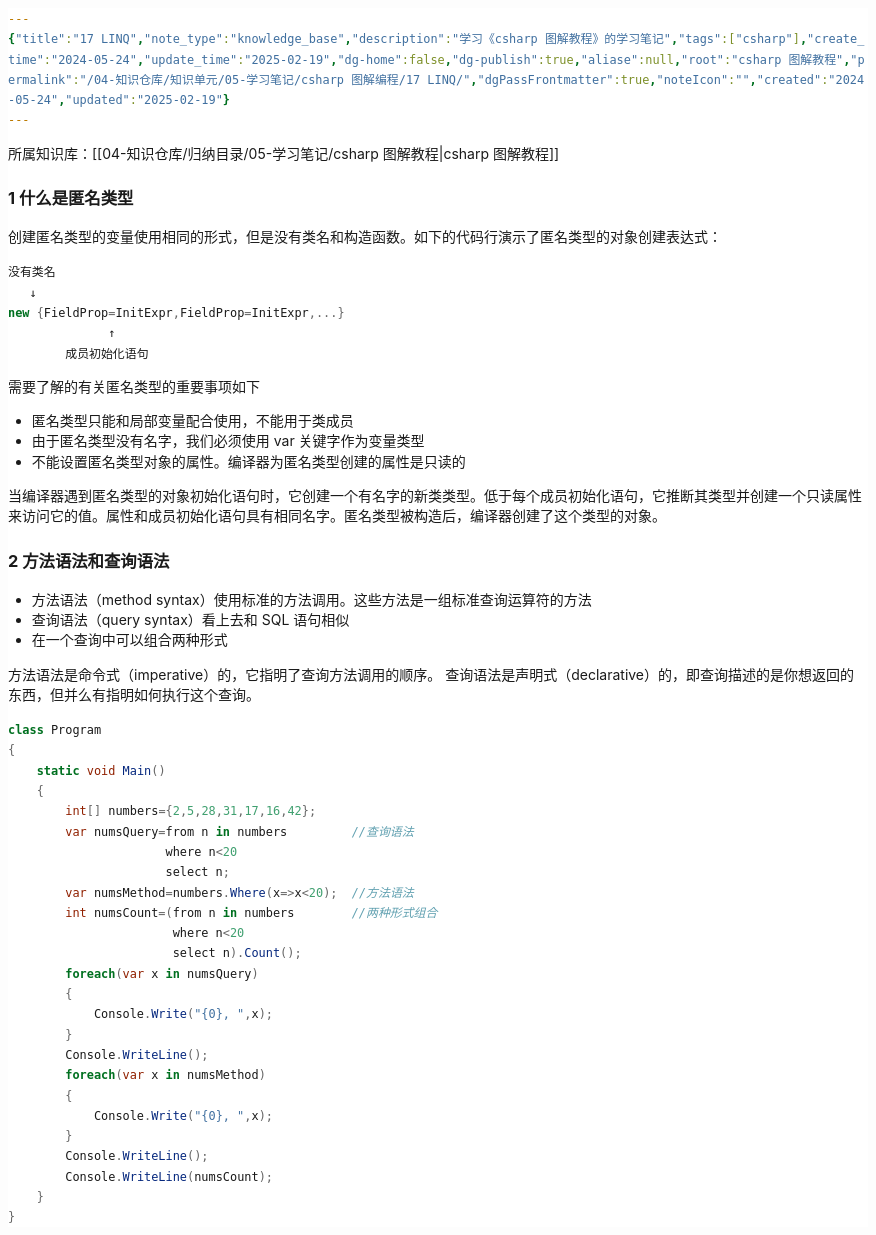 ```yaml
---
{"title":"17 LINQ","note_type":"knowledge_base","description":"学习《csharp 图解教程》的学习笔记","tags":["csharp"],"create_time":"2024-05-24","update_time":"2025-02-19","dg-home":false,"dg-publish":true,"aliase":null,"root":"csharp 图解教程","permalink":"/04-知识仓库/知识单元/05-学习笔记/csharp 图解编程/17 LINQ/","dgPassFrontmatter":true,"noteIcon":"","created":"2024-05-24","updated":"2025-02-19"}
---
```



所属知识库：[[04-知识仓库/归纳目录/05-学习笔记/csharp 图解教程\|csharp 图解教程]]

### 1 什么是匿名类型

创建匿名类型的变量使用相同的形式，但是没有类名和构造函数。如下的代码行演示了匿名类型的对象创建表达式：

```csharp
没有类名
   ↓
new {FieldProp=InitExpr,FieldProp=InitExpr,...}
              ↑
        成员初始化语句
```

需要了解的有关匿名类型的重要事项如下

- 匿名类型只能和局部变量配合使用，不能用于类成员
- 由于匿名类型没有名字，我们必须使用 var 关键字作为变量类型
- 不能设置匿名类型对象的属性。编译器为匿名类型创建的属性是只读的

当编译器遇到匿名类型的对象初始化语句时，它创建一个有名字的新类类型。低于每个成员初始化语句，它推断其类型并创建一个只读属性来访问它的值。属性和成员初始化语句具有相同名字。匿名类型被构造后，编译器创建了这个类型的对象。

### 2 方法语法和查询语法

- 方法语法（method syntax）使用标准的方法调用。这些方法是一组标准查询运算符的方法
- 查询语法（query syntax）看上去和 SQL 语句相似
- 在一个查询中可以组合两种形式

方法语法是命令式（imperative）的，它指明了查询方法调用的顺序。
查询语法是声明式（declarative）的，即查询描述的是你想返回的东西，但并么有指明如何执行这个查询。

```csharp
class Program
{
    static void Main()
    {
        int[] numbers={2,5,28,31,17,16,42};
        var numsQuery=from n in numbers         //查询语法
                      where n<20
                      select n;
        var numsMethod=numbers.Where(x=>x<20);  //方法语法
        int numsCount=(from n in numbers        //两种形式组合
                       where n<20
                       select n).Count();
        foreach(var x in numsQuery)
        {
            Console.Write("{0}, ",x);
        }
        Console.WriteLine();
        foreach(var x in numsMethod)
        {
            Console.Write("{0}, ",x);
        }
        Console.WriteLine();
        Console.WriteLine(numsCount);
    }
}
```